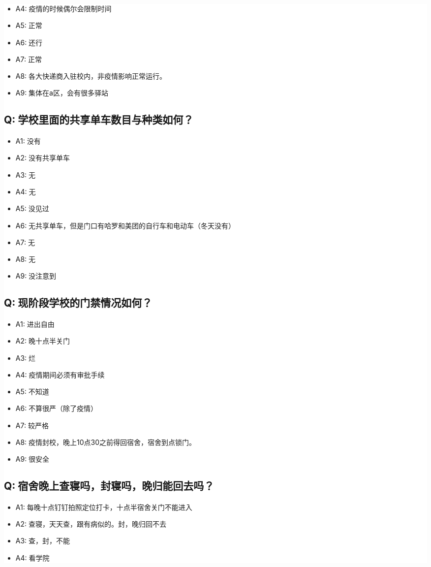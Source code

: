 - A4: 疫情的时候偶尔会限制时间

- A5: 正常

- A6: 还行

- A7: 正常

- A8: 各大快递商入驻校内，非疫情影响正常运行。

- A9: 集体在a区，会有很多驿站

## Q: 学校里面的共享单车数目与种类如何？

- A1: 没有

- A2: 没有共享单车

- A3: 无

- A4: 无

- A5: 没见过

- A6: 无共享单车，但是门口有哈罗和美团的自行车和电动车（冬天没有）

- A7: 无

- A8: 无

- A9: 没注意到

## Q: 现阶段学校的门禁情况如何？

- A1: 进出自由

- A2: 晚十点半关门

- A3: 烂

- A4: 疫情期间必须有审批手续

- A5: 不知道

- A6: 不算很严（除了疫情）

- A7: 较严格

- A8: 疫情封校，晚上10点30之前得回宿舍，宿舍到点锁门。

- A9: 很安全

## Q: 宿舍晚上查寝吗，封寝吗，晚归能回去吗？

- A1: 每晚十点钉钉拍照定位打卡，十点半宿舍关门不能进入

- A2: 查寝，天天查，跟有病似的。封，晚归回不去

- A3: 查，封，不能

- A4: 看学院
